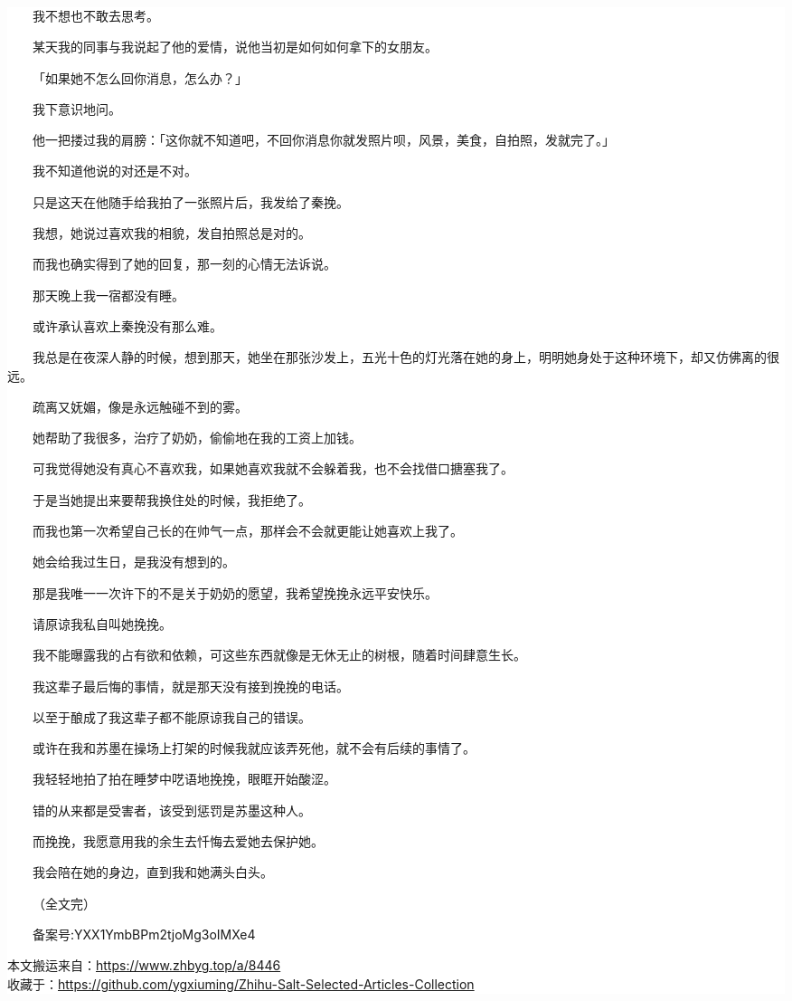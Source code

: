 &emsp;&emsp;我不想也不敢去思考。  
  
&emsp;&emsp;某天我的同事与我说起了他的爱情，说他当初是如何如何拿下的女朋友。  
  
&emsp;&emsp;「如果她不怎么回你消息，怎么办？」  
  
&emsp;&emsp;我下意识地问。  
  
&emsp;&emsp;他一把搂过我的肩膀：「这你就不知道吧，不回你消息你就发照片呗，风景，美食，自拍照，发就完了。」  
  
&emsp;&emsp;我不知道他说的对还是不对。  
  
&emsp;&emsp;只是这天在他随手给我拍了一张照片后，我发给了秦挽。  
  
&emsp;&emsp;我想，她说过喜欢我的相貌，发自拍照总是对的。  
  
&emsp;&emsp;而我也确实得到了她的回复，那一刻的心情无法诉说。  
  
&emsp;&emsp;那天晚上我一宿都没有睡。  
  
&emsp;&emsp;或许承认喜欢上秦挽没有那么难。  
  
&emsp;&emsp;我总是在夜深人静的时候，想到那天，她坐在那张沙发上，五光十色的灯光落在她的身上，明明她身处于这种环境下，却又仿佛离的很远。  
  
&emsp;&emsp;疏离又妩媚，像是永远触碰不到的雾。  
  
&emsp;&emsp;她帮助了我很多，治疗了奶奶，偷偷地在我的工资上加钱。  
  
&emsp;&emsp;可我觉得她没有真心不喜欢我，如果她喜欢我就不会躲着我，也不会找借口搪塞我了。  
  
&emsp;&emsp;于是当她提出来要帮我换住处的时候，我拒绝了。  
  
&emsp;&emsp;而我也第一次希望自己长的在帅气一点，那样会不会就更能让她喜欢上我了。  
  
&emsp;&emsp;她会给我过生日，是我没有想到的。  
  
&emsp;&emsp;那是我唯一一次许下的不是关于奶奶的愿望，我希望挽挽永远平安快乐。  
  
&emsp;&emsp;请原谅我私自叫她挽挽。  
  
&emsp;&emsp;我不能曝露我的占有欲和依赖，可这些东西就像是无休无止的树根，随着时间肆意生长。  
  
&emsp;&emsp;我这辈子最后悔的事情，就是那天没有接到挽挽的电话。  
  
&emsp;&emsp;以至于酿成了我这辈子都不能原谅我自己的错误。  
  
&emsp;&emsp;或许在我和苏墨在操场上打架的时候我就应该弄死他，就不会有后续的事情了。  
  
&emsp;&emsp;我轻轻地拍了拍在睡梦中呓语地挽挽，眼眶开始酸涩。  
  
&emsp;&emsp;错的从来都是受害者，该受到惩罚是苏墨这种人。  
  
&emsp;&emsp;而挽挽，我愿意用我的余生去忏悔去爱她去保护她。  
  
&emsp;&emsp;我会陪在她的身边，直到我和她满头白头。  
  
&emsp;&emsp;（全文完）  
  
&emsp;&emsp;备案号:YXX1YmbBPm2tjoMg3oIMXe4  
  
本文搬运来自：https://www.zhbyg.top/a/8446  
 收藏于：https://github.com/ygxiuming/Zhihu-Salt-Selected-Articles-Collection